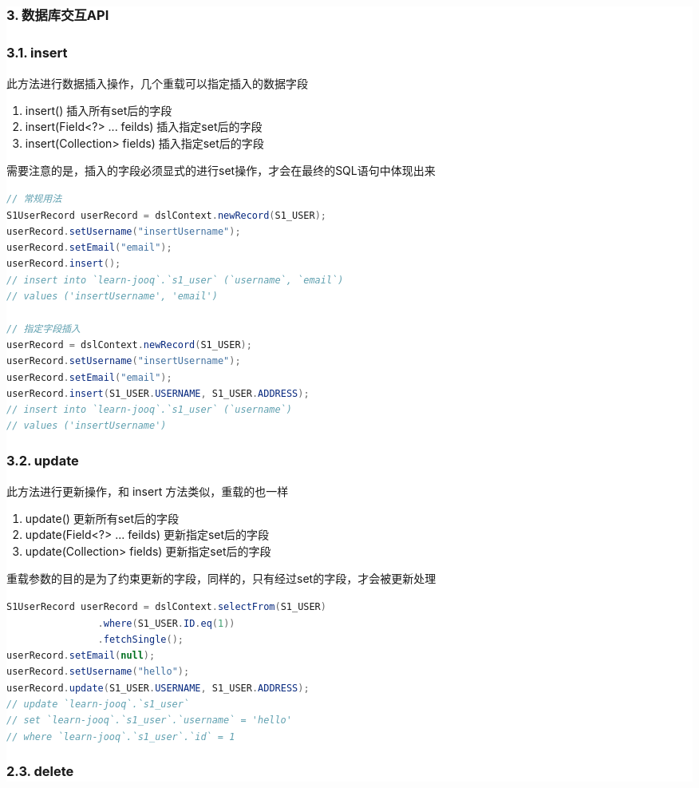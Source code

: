 ### 3. 数据库交互API

### 3.1. insert

此方法进行数据插入操作，几个重载可以指定插入的数据字段

1. insert() 插入所有set后的字段
1. insert(Field<?> ... feilds) 插入指定set后的字段
1. insert(Collection<? extends Field<?>> fields) 插入指定set后的字段

需要注意的是，插入的字段必须显式的进行set操作，才会在最终的SQL语句中体现出来

```java
// 常规用法
S1UserRecord userRecord = dslContext.newRecord(S1_USER);
userRecord.setUsername("insertUsername");
userRecord.setEmail("email");
userRecord.insert();
// insert into `learn-jooq`.`s1_user` (`username`, `email`)
// values ('insertUsername', 'email')

// 指定字段插入
userRecord = dslContext.newRecord(S1_USER);
userRecord.setUsername("insertUsername");
userRecord.setEmail("email");
userRecord.insert(S1_USER.USERNAME, S1_USER.ADDRESS);
// insert into `learn-jooq`.`s1_user` (`username`)
// values ('insertUsername')
```

### 3.2. update

此方法进行更新操作，和 insert 方法类似，重载的也一样

1. update() 更新所有set后的字段
1. update(Field<?> ... feilds) 更新指定set后的字段
1. update(Collection<? extends Field<?>> fields) 更新指定set后的字段

重载参数的目的是为了约束更新的字段，同样的，只有经过set的字段，才会被更新处理

```java
S1UserRecord userRecord = dslContext.selectFrom(S1_USER)
                .where(S1_USER.ID.eq(1))
                .fetchSingle();
userRecord.setEmail(null);
userRecord.setUsername("hello");
userRecord.update(S1_USER.USERNAME, S1_USER.ADDRESS);
// update `learn-jooq`.`s1_user`
// set `learn-jooq`.`s1_user`.`username` = 'hello'
// where `learn-jooq`.`s1_user`.`id` = 1
```

### 2.3. delete
